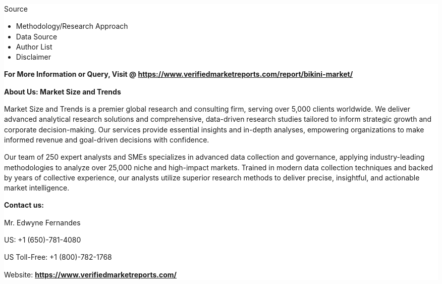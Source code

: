 Source</strong></p><ul><li>Methodology/Research Approach</li><li>Data Source</li><li>Author List</li><li>Disclaimer</li></ul></p><p><strong>For More Information or Query, Visit @ <a href="https://www.verifiedmarketreports.com/report/bikini-market/">https://www.verifiedmarketreports.com/report/bikini-market/</a></strong></p><p><strong>About Us: Market Size and Trends</strong></p><p>Market Size and Trends is a premier global research and consulting firm, serving over 5,000 clients worldwide. We deliver advanced analytical research solutions and comprehensive, data-driven research studies tailored to inform strategic growth and corporate decision-making. Our services provide essential insights and in-depth analyses, empowering organizations to make informed revenue and goal-driven decisions with confidence.</p><p>Our team of 250 expert analysts and SMEs specializes in advanced data collection and governance, applying industry-leading methodologies to analyze over 25,000 niche and high-impact markets. Trained in modern data collection techniques and backed by years of collective experience, our analysts utilize superior research methods to deliver precise, insightful, and actionable market intelligence.</p><p><strong>Contact us:</strong></p><p>Mr. Edwyne Fernandes</p><p>US: +1 (650)-781-4080</p><p>US Toll-Free: +1 (800)-782-1768</p><p>Website: <strong><a href="https://www.verifiedmarketreports.com/">https://www.verifiedmarketreports.com/</a></strong></p>
